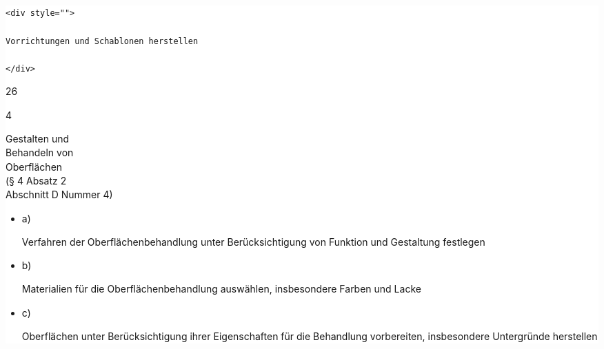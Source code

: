     <div style="">
    
    Vorrichtungen und Schablonen herstellen
    
    </div>

</td>

<td style="border-bottom: 0.5pt solid ; " align="center" valign="middle" charoff="50">

26

</td>

</tr>

<tr>

<td style="border-right: 0.5pt solid ; border-bottom: 0.5pt solid ; " align="center" valign="top" charoff="50">

4

</td>

<td style="border-right: 0.5pt solid ; border-bottom: 0.5pt solid ; " align="left" valign="top" charoff="50">

Gestalten und  
Behandeln von  
Oberflächen  
(§ 4 Absatz 2  
Abschnitt D Nummer 4)

</td>

<td style="border-right: 0.5pt solid ; border-bottom: 0.5pt solid ; " align="left" valign="top" charoff="50">

  - a)
    
    <div style="">
    
    Verfahren der Oberflächenbehandlung unter Berücksichtigung von
    Funktion und Gestaltung festlegen
    
    </div>

  - b)
    
    <div style="">
    
    Materialien für die Oberflächenbehandlung auswählen, insbesondere
    Farben und Lacke
    
    </div>

  - c)
    
    <div style="">
    
    Oberflächen unter Berücksichtigung ihrer Eigenschaften für die
    Behandlung vorbereiten, insbesondere Untergründe herstellen
    